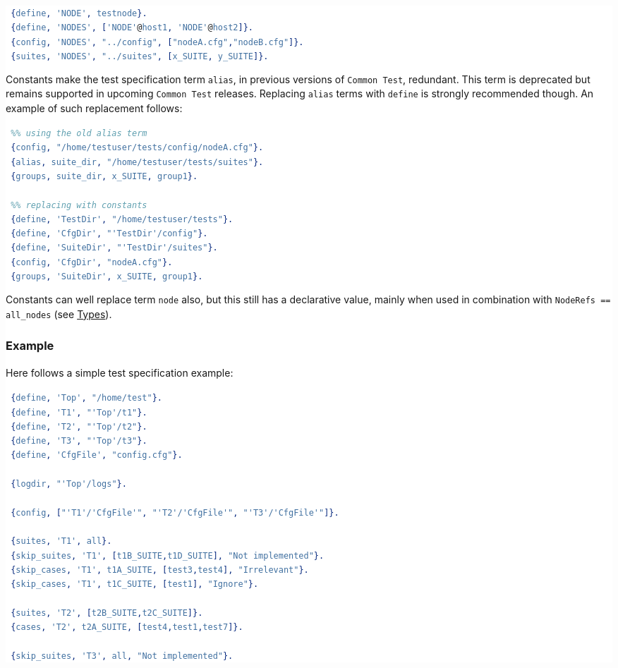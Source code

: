 ```erlang
 {define, 'NODE', testnode}.
 {define, 'NODES', ['NODE'@host1, 'NODE'@host2]}.
 {config, 'NODES', "../config", ["nodeA.cfg","nodeB.cfg"]}.
 {suites, 'NODES', "../suites", [x_SUITE, y_SUITE]}.
```

Constants make the test specification term `alias`, in previous versions of
`Common Test`, redundant. This term is deprecated but remains supported in
upcoming `Common Test` releases. Replacing `alias` terms with `define` is
strongly recommended though. An example of such replacement follows:

```erlang
 %% using the old alias term
 {config, "/home/testuser/tests/config/nodeA.cfg"}.
 {alias, suite_dir, "/home/testuser/tests/suites"}.
 {groups, suite_dir, x_SUITE, group1}.

 %% replacing with constants
 {define, 'TestDir', "/home/testuser/tests"}.
 {define, 'CfgDir', "'TestDir'/config"}.
 {define, 'SuiteDir', "'TestDir'/suites"}.
 {config, 'CfgDir', "nodeA.cfg"}.
 {groups, 'SuiteDir', x_SUITE, group1}.
```

Constants can well replace term `node` also, but this still has a declarative
value, mainly when used in combination with `NodeRefs == all_nodes` (see
[Types](run_test_chapter.md#types)).

### Example

Here follows a simple test specification example:

```erlang
 {define, 'Top', "/home/test"}.
 {define, 'T1', "'Top'/t1"}.
 {define, 'T2', "'Top'/t2"}.
 {define, 'T3', "'Top'/t3"}.
 {define, 'CfgFile', "config.cfg"}.

 {logdir, "'Top'/logs"}.

 {config, ["'T1'/'CfgFile'", "'T2'/'CfgFile'", "'T3'/'CfgFile'"]}.

 {suites, 'T1', all}.
 {skip_suites, 'T1', [t1B_SUITE,t1D_SUITE], "Not implemented"}.
 {skip_cases, 'T1', t1A_SUITE, [test3,test4], "Irrelevant"}.
 {skip_cases, 'T1', t1C_SUITE, [test1], "Ignore"}.

 {suites, 'T2', [t2B_SUITE,t2C_SUITE]}.
 {cases, 'T2', t2A_SUITE, [test4,test1,test7]}.

 {skip_suites, 'T3', all, "Not implemented"}.
```
